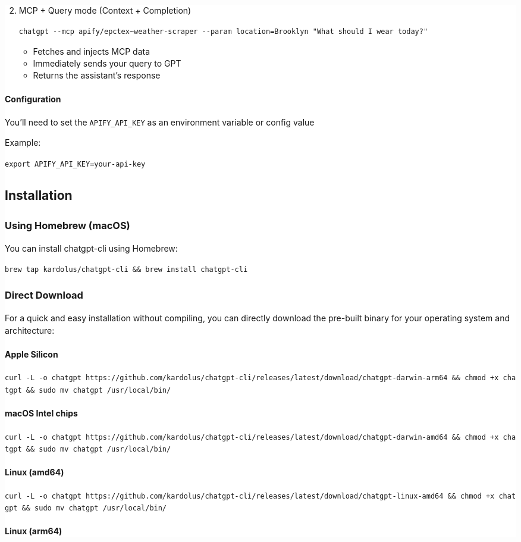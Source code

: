 2. MCP + Query mode (Context + Completion)

    ```shell
    chatgpt --mcp apify/epctex~weather-scraper --param location=Brooklyn "What should I wear today?"
    ```

    * Fetches and injects MCP data
    * Immediately sends your query to GPT
    * Returns the assistant’s response

#### Configuration

You’ll need to set the `APIFY_API_KEY` as an environment variable or config value

Example:

```shell
export APIFY_API_KEY=your-api-key
```

## Installation

### Using Homebrew (macOS)

You can install chatgpt-cli using Homebrew:

```shell
brew tap kardolus/chatgpt-cli && brew install chatgpt-cli
```

### Direct Download

For a quick and easy installation without compiling, you can directly download the pre-built binary for your operating
system and architecture:

#### Apple Silicon

```shell
curl -L -o chatgpt https://github.com/kardolus/chatgpt-cli/releases/latest/download/chatgpt-darwin-arm64 && chmod +x chatgpt && sudo mv chatgpt /usr/local/bin/
```

#### macOS Intel chips

```shell
curl -L -o chatgpt https://github.com/kardolus/chatgpt-cli/releases/latest/download/chatgpt-darwin-amd64 && chmod +x chatgpt && sudo mv chatgpt /usr/local/bin/
```

#### Linux (amd64)

```shell
curl -L -o chatgpt https://github.com/kardolus/chatgpt-cli/releases/latest/download/chatgpt-linux-amd64 && chmod +x chatgpt && sudo mv chatgpt /usr/local/bin/
```

#### Linux (arm64)
